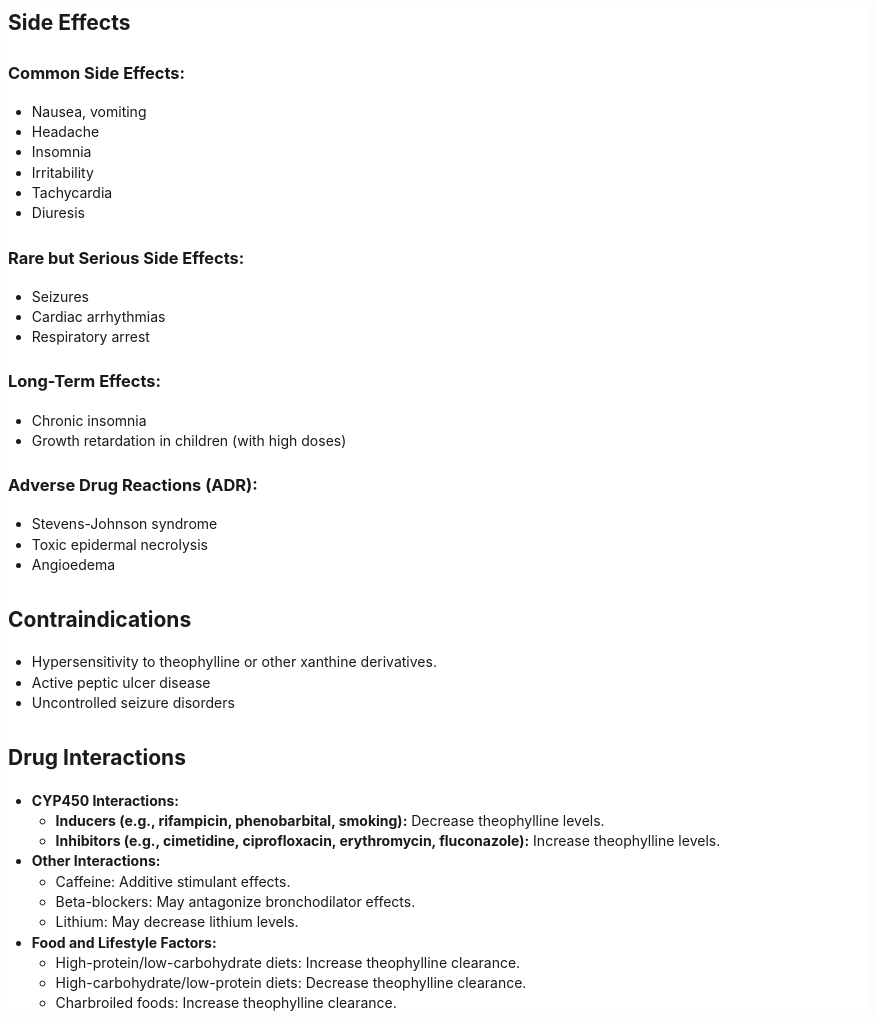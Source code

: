 ## **Side Effects**

### **Common Side Effects:**

- Nausea, vomiting
- Headache
- Insomnia
- Irritability
- Tachycardia
- Diuresis


### **Rare but Serious Side Effects:**

- Seizures
- Cardiac arrhythmias
- Respiratory arrest

### **Long-Term Effects:**

- Chronic insomnia
- Growth retardation in children (with high doses)


### **Adverse Drug Reactions (ADR):**

- Stevens-Johnson syndrome
- Toxic epidermal necrolysis
- Angioedema


## **Contraindications**

- Hypersensitivity to theophylline or other xanthine derivatives.
- Active peptic ulcer disease
- Uncontrolled seizure disorders


## **Drug Interactions**

- **CYP450 Interactions:**
    - **Inducers (e.g., rifampicin, phenobarbital, smoking):** Decrease theophylline levels.
    - **Inhibitors (e.g., cimetidine, ciprofloxacin, erythromycin, fluconazole):** Increase theophylline levels.
- **Other Interactions:**
    - Caffeine: Additive stimulant effects.
    - Beta-blockers: May antagonize bronchodilator effects.
    - Lithium:  May decrease lithium levels.
- **Food and Lifestyle Factors:**
    - High-protein/low-carbohydrate diets: Increase theophylline clearance.
    - High-carbohydrate/low-protein diets: Decrease theophylline clearance.
    - Charbroiled foods: Increase theophylline clearance.
